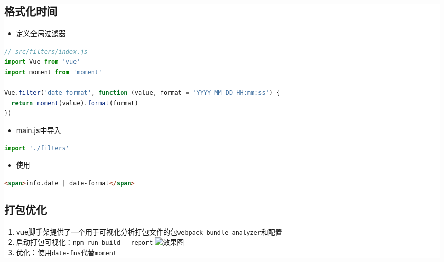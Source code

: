 ## 格式化时间
- 定义全局过滤器
```js
// src/filters/index.js
import Vue from 'vue'
import moment from 'moment'

Vue.filter('date-format', function (value, format = 'YYYY-MM-DD HH:mm:ss') {
  return moment(value).format(format)
})
```
- main.js中导入
```js
import './filters'
```
- 使用
```html
<span>info.date | date-format</span>
```

## 打包优化
1. vue脚手架提供了一个用于可视化分析打包文件的包`webpack-bundle-analyzer`和配置
2. 启动打包可视化：`npm run build --report`
![效果图](../image/bundle.png)
3. 优化：使用`date-fns`代替`moment`